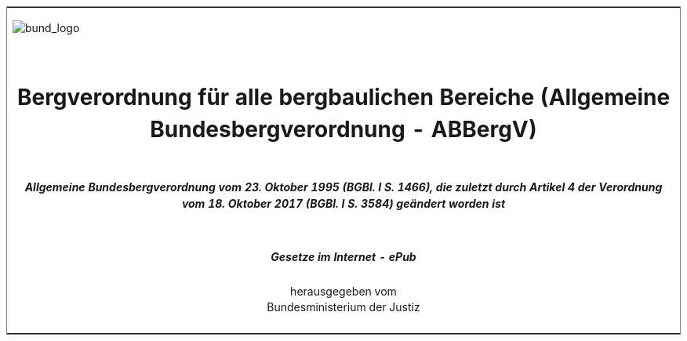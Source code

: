 <span id="DECKBLATT.html"></span>

<table border="0" frame="border" width="100%">

<tr valign="top">

<td align="left">

![bund\_logo](BfJ_2021_Web_de_de.gif)

</td>

<td align="right">

 

</td>

</tr>

<tr align="center" valign="middle">

<td colspan="2">

# Bergverordnung für alle bergbaulichen Bereiche (Allgemeine Bundesbergverordnung - ABBergV)

</td>

</tr>

<tr align="center" valign="middle">

<td colspan="2">

##### Allgemeine Bundesbergverordnung vom 23. Oktober 1995 (BGBl. I S. 1466), die zuletzt durch Artikel 4 der Verordnung vom 18. Oktober 2017 (BGBl. I S. 3584) geändert worden ist

</td>

</tr>

<tr align="center" valign="middle">

<td colspan="2">

  
  

##### Gesetze im Internet - ePub  
  
herausgegeben vom  
Bundesministerium der Justiz

</td>

</tr>

<tr align="center" valign="bottom">

<td colspan="2">
